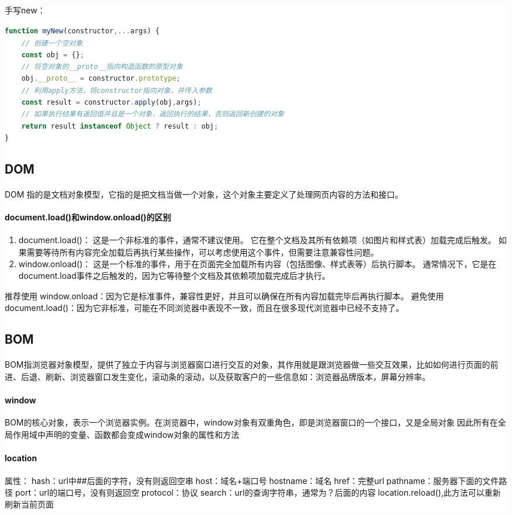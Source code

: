 手写new：

```js
function myNew(constructor,...args) {
    // 创建一个空对象
    const obj = {};
    // 将空对象的__proto__指向构造函数的原型对象
    obj.__proto__ = constructor.prototype;
    // 利用apply方法，将constructor指向对象，并传入参数
    const result = constructor.apply(obj,args);
    // 如果执行结果有返回值并且是一个对象，返回执行的结果，否则返回新创建的对象
    return result instanceof Object ? result : obj;
}
```


## DOM
DOM 指的是文档对象模型，它指的是把文档当做一个对象，这个对象主要定义了处理网页内容的方法和接口。

#### document.load()和window.onload()的区别

1. document.load()：
这是一个非标准的事件，通常不建议使用。
它在整个文档及其所有依赖项（如图片和样式表）加载完成后触发。
如果需要等待所有内容完全加载后再执行某些操作，可以考虑使用这个事件，但需要注意兼容性问题。
2. window.onload()：
这是一个标准的事件，用于在页面完全加载所有内容（包括图像、样式表等）后执行脚本。
通常情况下，它是在document.load事件之后触发的，因为它等待整个文档及其依赖项加载完成后才执行。

推荐使用 window.onload：因为它是标准事件，兼容性更好，并且可以确保在所有内容加载完毕后再执行脚本。
避免使用 document.load()：因为它非标准，可能在不同浏览器中表现不一致，而且在很多现代浏览器中已经不支持了。

## BOM

BOM指浏览器对象模型，提供了独立于内容与浏览器窗口进行交互的对象，其作用就是跟浏览器做一些交互效果，比如如何进行页面的前进、后退、刷新、浏览器窗口发生变化，滚动条的滚动，以及获取客户的一些信息如：浏览器品牌版本，屏幕分辨率。

#### window
BOM的核心对象，表示一个浏览器实例。在浏览器中，window对象有双重角色，即是浏览器窗口的一个接口，又是全局对象
因此所有在全局作用域中声明的变量、函数都会变成window对象的属性和方法

#### location
属性：
hash：url中##后面的字符，没有则返回空串
host：域名+端口号
hostname：域名
href：完整url
pathname：服务器下面的文件路径
port：url的端口号，没有则返回空
protocol：协议
search：url的查询字符串，通常为？后面的内容
location.reload(),此方法可以重新刷新当前页面
